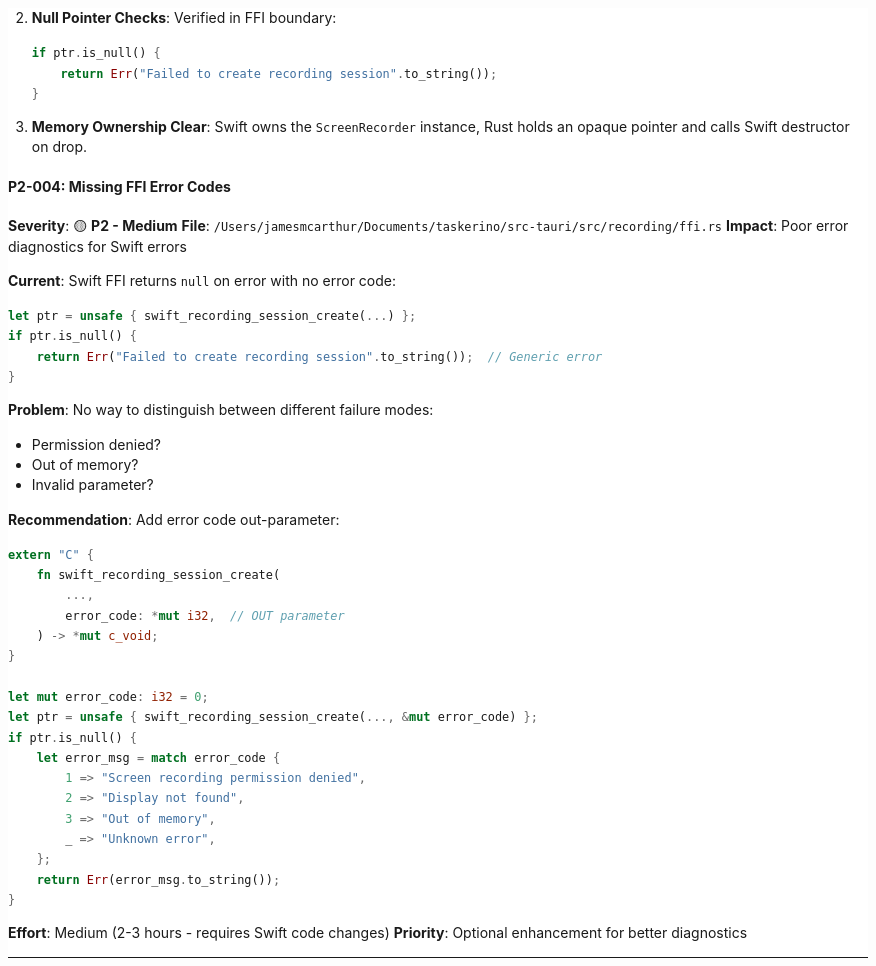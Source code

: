 2. **Null Pointer Checks**: Verified in FFI boundary:
   ```rust
   if ptr.is_null() {
       return Err("Failed to create recording session".to_string());
   }
   ```

3. **Memory Ownership Clear**: Swift owns the `ScreenRecorder` instance, Rust holds an opaque pointer and calls Swift destructor on drop.

#### **P2-004**: Missing FFI Error Codes

**Severity**: 🟡 **P2 - Medium**
**File**: `/Users/jamesmcarthur/Documents/taskerino/src-tauri/src/recording/ffi.rs`
**Impact**: Poor error diagnostics for Swift errors

**Current**: Swift FFI returns `null` on error with no error code:
```rust
let ptr = unsafe { swift_recording_session_create(...) };
if ptr.is_null() {
    return Err("Failed to create recording session".to_string());  // Generic error
}
```

**Problem**: No way to distinguish between different failure modes:
- Permission denied?
- Out of memory?
- Invalid parameter?

**Recommendation**: Add error code out-parameter:
```rust
extern "C" {
    fn swift_recording_session_create(
        ...,
        error_code: *mut i32,  // OUT parameter
    ) -> *mut c_void;
}

let mut error_code: i32 = 0;
let ptr = unsafe { swift_recording_session_create(..., &mut error_code) };
if ptr.is_null() {
    let error_msg = match error_code {
        1 => "Screen recording permission denied",
        2 => "Display not found",
        3 => "Out of memory",
        _ => "Unknown error",
    };
    return Err(error_msg.to_string());
}
```

**Effort**: Medium (2-3 hours - requires Swift code changes)
**Priority**: Optional enhancement for better diagnostics

---
